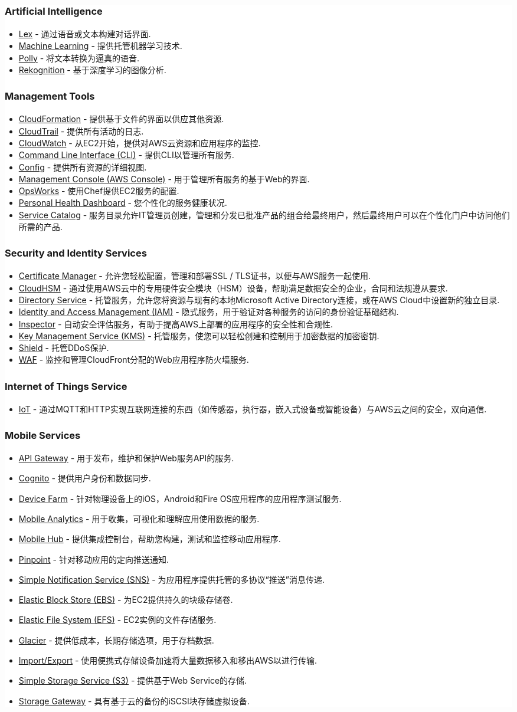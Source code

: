 ### Artificial Intelligence

* [Lex](https://aws.amazon.com/lex/) - 通过语音或文本构建对话界面.
* [Machine Learning](https://aws.amazon.com/machine-learning/) - 提供托管机器学习技术.
* [Polly](https://aws.amazon.com/polly/) - 将文本转换为逼真的语音.
* [Rekognition](https://aws.amazon.com/rekognition/) - 基于深度学习的图像分析.

### Management Tools

* [CloudFormation](https://aws.amazon.com/cloudformation/) - 提供基于文件的界面以供应其他资源.
* [CloudTrail](https://aws.amazon.com/cloudtrail/) - 提供所有活动的日志.
* [CloudWatch](https://aws.amazon.com/cloudwatch/) - 从EC2开始，提供对AWS云资源和应用程序的监控.
* [Command Line Interface (CLI)](https://aws.amazon.com/cli/) - 提供CLI以管理所有服务.
* [Config](https://aws.amazon.com/config/) - 提供所有资源的详细视图.
* [Management Console (AWS Console)](https://aws.amazon.com/console/) - 用于管理所有服务的基于Web的界面.
* [OpsWorks](https://aws.amazon.com/opsworks/) - 使用Chef提供EC2服务的配置.
* [Personal Health Dashboard](https://aws.amazon.com/premiumsupport/phd/) - 您个性化的服务健康状况.
* [Service Catalog](https://aws.amazon.com/servicecatalog/) - 服务目录允许IT管理员创建，管理和分发已批准产品的组合给最终用户，然后最终用户可以在个性化门户中访问他们所需的产品.

### Security and Identity Services

* [Certificate Manager](https://aws.amazon.com/certificate-manager/) - 允许您轻松配置，管理和部署SSL / TLS证书，以便与AWS服务一起使用.
* [CloudHSM](https://aws.amazon.com/cloudhsm/) - 通过使用AWS云中的专用硬件安全模块（HSM）设备，帮助满足数据安全的企业，合同和法规遵从要求.
* [Directory Service](https://aws.amazon.com/directoryservice/) - 托管服务，允许您将资源与现有的本地Microsoft Active Directory连接，或在AWS Cloud中设置新的独立目录.
* [Identity and Access Management (IAM)](https://aws.amazon.com/iam/) - 隐式服务，用于验证对各种服务的访问的身份验证基础结构.
* [Inspector](https://aws.amazon.com/inspector/) - 自动安全评估服务，有助于提高AWS上部署的应用程序的安全性和合规性.
* [Key Management Service (KMS)](https://aws.amazon.com/kms/) - 托管服务，使您可以轻松创建和控制用于加密数据的加密密钥.
* [Shield](https://aws.amazon.com/shield/) - 托管DDoS保护.
* [WAF](https://aws.amazon.com/waf/) - 监控和管理CloudFront分配的Web应用程序防火墙服务.

### Internet of Things Service

* [IoT](https://aws.amazon.com/iot/) - 通过MQTT和HTTP实现互联网连接的东西（如传感器，执行器，嵌入式设备或智能设备）与AWS云之间的安全，双向通信.

### Mobile Services

* [API Gateway](https://aws.amazon.com/api-gateway/) - 用于发布，维护和保护Web服务API的服务.
* [Cognito](https://aws.amazon.com/cognito/) - 提供用户身份和数据同步.
* [Device Farm](https://aws.amazon.com/device-farm/) - 针对物理设备上的iOS，Android和Fire OS应用程序的应用程序测试服务.
* [Mobile Analytics](https://aws.amazon.com/mobileanalytics/) - 用于收集，可视化和理解应用使用数据的服务.
* [Mobile Hub](https://aws.amazon.com/mobile/) - 提供集成控制台，帮助您构建，测试和监控移动应用程序.
* [Pinpoint](https://aws.amazon.com/pinpoint/) - 针对移动应用的定向推送通知.
* [Simple Notification Service (SNS)](https://aws.amazon.com/sns/) - 为应用程序提供托管的多协议“推送”消息传递.


* [Elastic Block Store (EBS)](https://aws.amazon.com/ebs/) - 为EC2提供持久的块级存储卷.
* [Elastic File System (EFS)](https://aws.amazon.com/efs/) -  EC2实例的文件存储服务.
* [Glacier](https://aws.amazon.com/glacier/) - 提供低成本，长期存储选项，用于存档数据.
* [Import/Export](https://aws.amazon.com/importexport/) - 使用便携式存储设备加速将大量数据移入和移出AWS以进行传输.
* [Simple Storage Service (S3)](https://aws.amazon.com/s3/) - 提供基于Web Service的存储.
* [Storage Gateway](https://aws.amazon.com/storagegateway/) - 具有基于云的备份的iSCSI块存储虚拟设备.
